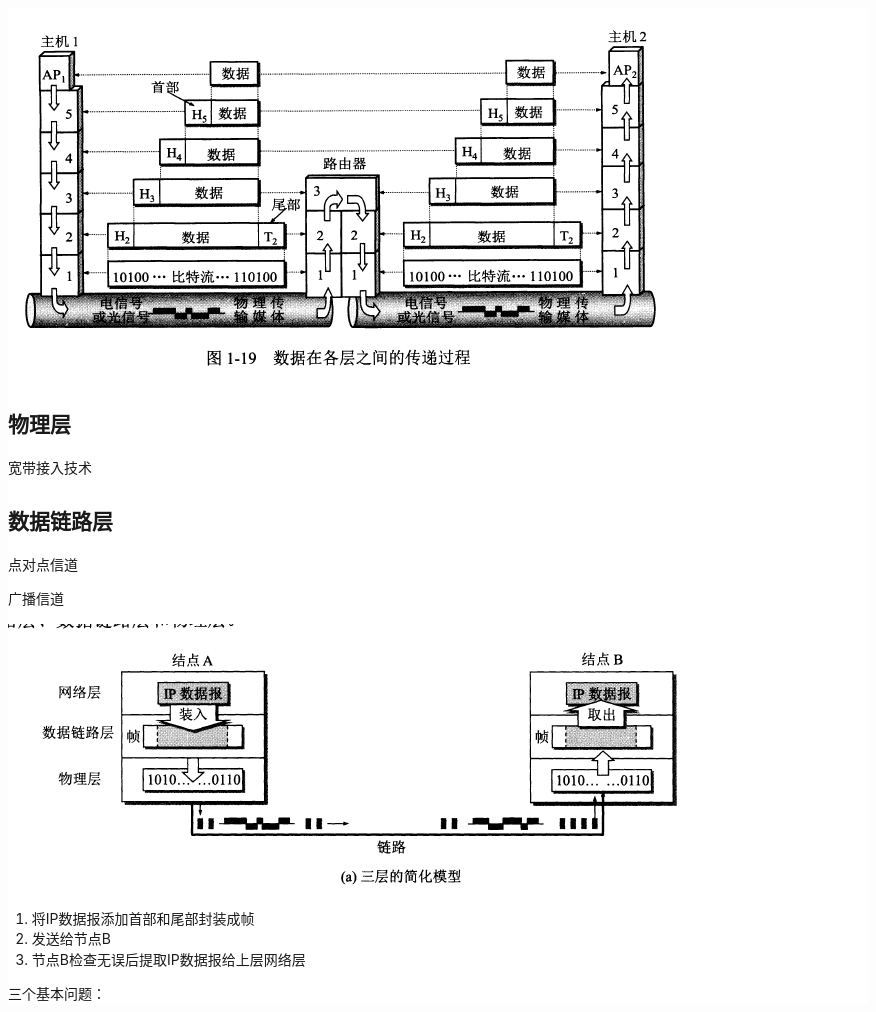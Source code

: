 ![image-20210601162313981](《计算机网络》读书笔记.assets/image-20210601162313981.png)

## 物理层

宽带接入技术

## 数据链路层

点对点信道

广播信道

![image-20210601163018559](《计算机网络》读书笔记.assets/image-20210601163018559.png)

1. 将IP数据报添加首部和尾部封装成帧
2. 发送给节点B
3. 节点B检查无误后提取IP数据报给上层网络层

三个基本问题：
